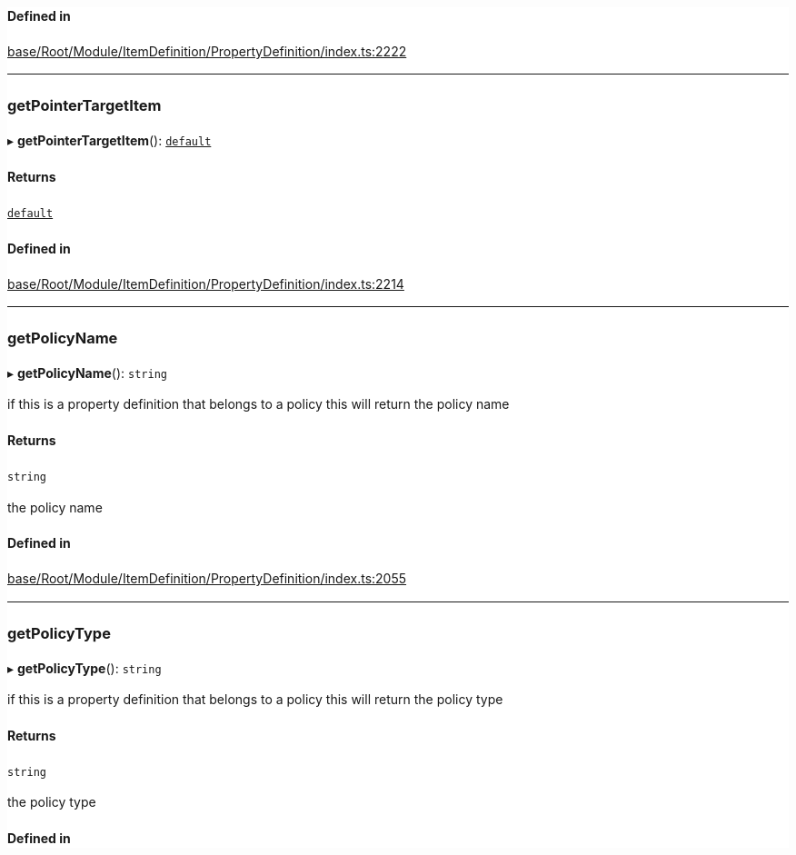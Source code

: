 #### Defined in

[base/Root/Module/ItemDefinition/PropertyDefinition/index.ts:2222](https://github.com/onzag/itemize/blob/73e0c39e/base/Root/Module/ItemDefinition/PropertyDefinition/index.ts#L2222)

___

### getPointerTargetItem

▸ **getPointerTargetItem**(): [`default`](base_Root_Module_ItemDefinition.default.md)

#### Returns

[`default`](base_Root_Module_ItemDefinition.default.md)

#### Defined in

[base/Root/Module/ItemDefinition/PropertyDefinition/index.ts:2214](https://github.com/onzag/itemize/blob/73e0c39e/base/Root/Module/ItemDefinition/PropertyDefinition/index.ts#L2214)

___

### getPolicyName

▸ **getPolicyName**(): `string`

if this is a property definition that belongs to a policy
this will return the policy name

#### Returns

`string`

the policy name

#### Defined in

[base/Root/Module/ItemDefinition/PropertyDefinition/index.ts:2055](https://github.com/onzag/itemize/blob/73e0c39e/base/Root/Module/ItemDefinition/PropertyDefinition/index.ts#L2055)

___

### getPolicyType

▸ **getPolicyType**(): `string`

if this is a property definition that belongs to a policy
this will return the policy type

#### Returns

`string`

the policy type

#### Defined in
